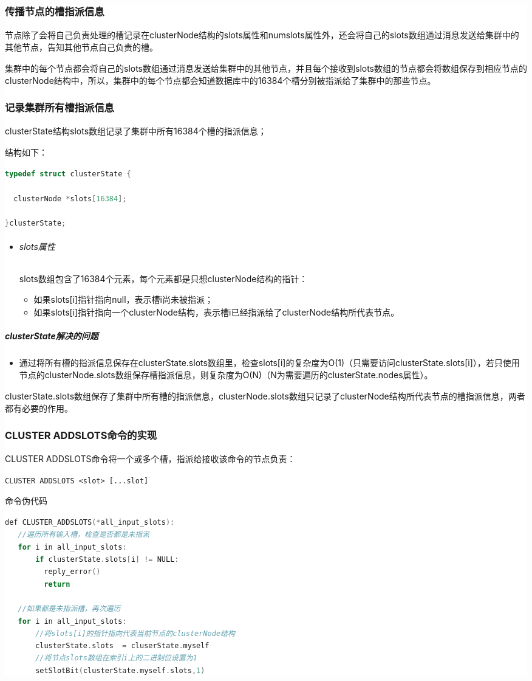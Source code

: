 ### 传播节点的槽指派信息

节点除了会将自己负责处理的槽记录在clusterNode结构的slots属性和numslots属性外，还会将自己的slots数组通过消息发送给集群中的其他节点，告知其他节点自己负责的槽。

集群中的每个节点都会将自己的slots数组通过消息发送给集群中的其他节点，并且每个接收到slots数组的节点都会将数组保存到相应节点的clusterNode结构中，所以，集群中的每个节点都会知道数据库中的16384个槽分别被指派给了集群中的那些节点。

### 记录集群所有槽指派信息

clusterState结构slots数组记录了集群中所有16384个槽的指派信息；

结构如下：

```c
typedef struct clusterState {

  clusterNode *slots[16384];

}clusterState;
```

- ###### slots属性
  
  slots数组包含了16384个元素，每个元素都是只想clusterNode结构的指针：
  
  - 如果slots[i]指针指向null，表示槽i尚未被指派；
  - 如果slots[i]指针指向一个clusterNode结构，表示槽i已经指派给了clusterNode结构所代表节点。

##### clusterState解决的问题

- 通过将所有槽的指派信息保存在clusterState.slots数组里，检查slots[i]的复杂度为O(1)（只需要访问clusterState.slots[i]），若只使用节点的clusterNode.slots数组保存槽指派信息，则复杂度为O(N)（N为需要遍历的clusterState.nodes属性）。

clusterState.slots数组保存了集群中所有槽的指派信息，clusterNode.slots数组只记录了clusterNode结构所代表节点的槽指派信息，两者都有必要的作用。

### CLUSTER ADDSLOTS命令的实现

CLUSTER ADDSLOTS命令将一个或多个槽，指派给接收该命令的节点负责：

```
CLUSTER ADDSLOTS <slot> [...slot]
```

命令伪代码

```c
def CLUSTER_ADDSLOTS(*all_input_slots):
   //遍历所有输入槽，检查是否都是未指派
   for i in all_input_slots:
       if clusterState.slots[i] != NULL:
         reply_error()
         return

   //如果都是未指派槽，再次遍历
   for i in all_input_slots:
       //将slots[i]的指针指向代表当前节点的clusterNode结构
       clusterState.slots  = cluserState.myself
       //将节点slots数组在索引i上的二进制位设置为1
       setSlotBit(clusterState.myself.slots,1)
```
